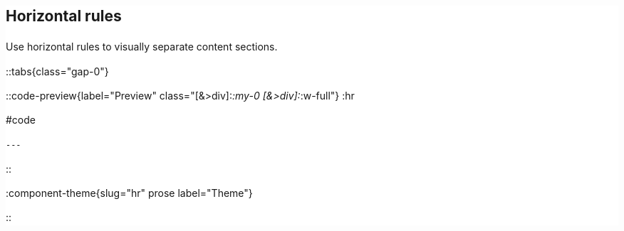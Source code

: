 ## Horizontal rules

Use horizontal rules to visually separate content sections.

::tabs{class="gap-0"}

::code-preview{label="Preview" class="[&>div]:*:my-0 [&>div]:*:w-full"}
:hr

#code

```mdc
---
```

::

:component-theme{slug="hr" prose label="Theme"}

::
